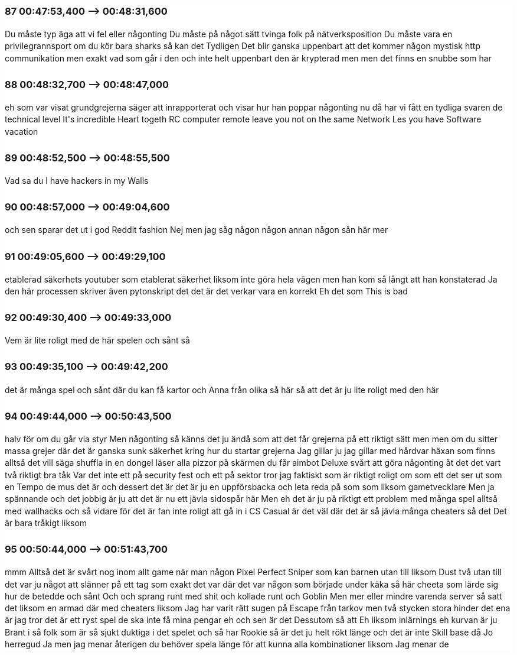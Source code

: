 ### 87 00:47:53,400 --> 00:48:31,600
Du måste typ äga att vi fel eller någonting Du måste på något sätt tvinga folk på nätverksposition Du måste vara en privilegrannsport om du kör bara sharks så kan det Tydligen Det blir ganska uppenbart att det kommer någon mystisk http communikation men exakt vad som går i den och inte helt uppenbart den är krypterad men men det finns en snubbe som har

### 88 00:48:32,700 --> 00:48:47,000
eh som var visat grundgrejerna säger att inrapporterat och visar hur han poppar någonting nu då har vi fått en tydliga svaren de technical level It's incredible Heart togeth RC computer remote leave you not on the same Network Les you have Software vacation

### 89 00:48:52,500 --> 00:48:55,500
Vad sa du I have hackers in my Walls

### 90 00:48:57,000 --> 00:49:04,600
och sen sparar det ut i god Reddit fashion Nej men jag såg någon någon annan någon sån här mer

### 91 00:49:05,600 --> 00:49:29,100
etablerad säkerhets youtuber som etablerat säkerhet liksom inte göra hela vägen men han kom så långt att han konstaterad Ja den här processen skriver även pytonskript det det är det verkar vara en korrekt Eh det som This is bad

### 92 00:49:30,400 --> 00:49:33,000
Vem är lite roligt med de här spelen och sånt så

### 93 00:49:35,100 --> 00:49:42,200
det är många spel och sånt där du kan få kartor och Anna från olika så här så att det är ju lite roligt med den här

### 94 00:49:44,000 --> 00:50:43,500
halv för om du går via styr Men någonting så känns det ju ändå som att det får grejerna på ett riktigt sätt men men om du sitter massa grejer där det är ganska sunk säkerhet kring hur du startar grejerna Jag gillar ju jag gillar med hårdvar häxan som finns alltså det vill säga shuffla in en dongel läser alla pizzor på skärmen du får aimbot Deluxe svårt att göra någonting åt det det vart två riktigt bra tåk Var det inte ett på security fest och ett på sektor tror jag faktiskt som är riktigt roligt om som ett det ser ut som en Tempo de mus det är och dessert det är det är ju en uppförsbacka och leta reda på som som liksom gametvecklare Men ja spännande och det jobbig är ju att det är nu ett jävla sidospår här Men eh det är ju på riktigt ett problem med många spel alltså med wallhacks och så vidare för det är fan inte roligt att gå in i CS Casual är det väl där det är så jävla många cheaters så det Det är bara tråkigt liksom

### 95 00:50:44,000 --> 00:51:43,700
mmm Alltså det är svårt nog inom allt game när man någon Pixel Perfect Sniper som kan barnen utan till liksom Dust två utan till det var ju något att slänner på ett tag som exakt det var där det var någon som började under käka så här cheeta som lärde sig hur de betedde och sånt Och och sprang runt med shit och kollade runt och Goblin Men mer eller mindre varenda server så satt det liksom en armad där med cheaters liksom Jag har varit rätt sugen på Escape från tarkov men två stycken stora hinder det ena är jag tror det är ett ryst spel de ska inte få mina pengar eh och sen är det Dessutom så att Eh liksom inlärnings eh kurvan är ju Brant i så folk som är så sjukt duktiga i det spelet och så har Rookie så är det ju helt rökt länge och det är inte Skill base då Jo herregud Ja men jag menar återigen du behöver spela länge för att kunna alla kombinationer liksom Jag menar de
